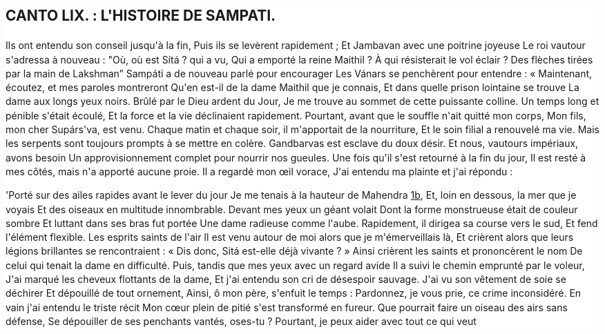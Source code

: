 

## CANTO LIX. : L'HISTOIRE DE SAMPATI.

Ils ont entendu son conseil jusqu'à la fin,
Puis ils se levèrent rapidement ;
Et Jambavan avec une poitrine joyeuse
Le roi vautour s'adressa à nouveau :
"Où, où est Sítá ? qui a vu,
Qui a emporté la reine Maithil ?
À qui résisterait le vol éclair ?
Des flèches tirées par la main de Lakshman”
Sampáti a de nouveau parlé pour encourager
Les Vánars se penchèrent pour entendre :
« Maintenant, écoutez, et mes paroles montreront
Qu'en est-il de la dame Maithil que je connais,
Et dans quelle prison lointaine se trouve
La dame aux longs yeux noirs.
Brûlé par le Dieu ardent du Jour,
Je me trouve au sommet de cette puissante colline.
Un temps long et pénible s'était écoulé,
Et la force et la vie déclinaient rapidement.
Pourtant, avant que le souffle n'ait quitté mon corps,
Mon fils, mon cher Supárs'va, est venu.
Chaque matin et chaque soir, il m'apportait de la nourriture,
Et le soin filial a renouvelé ma vie.
Mais les serpents sont toujours prompts à se mettre en colère.
Gandbarvas est esclave du doux désir.
Et nous, vautours impériaux, avons besoin
Un approvisionnement complet pour nourrir nos gueules.
Une fois qu'il s'est retourné à la fin du jour,
Il est resté à mes côtés, mais n'a apporté aucune proie.
Il a regardé mon œil vorace,
J'ai entendu ma plainte et j'ai répondu :

'Porté sur des ailes rapides avant le lever du jour
Je me tenais à la hauteur de Mahendra [1b](Book_4_60#fn775),
Et, loin en dessous, la mer que je voyais
Et des oiseaux en multitude innombrable.
Devant mes yeux un géant volait
Dont la forme monstrueuse était de couleur sombre
Et luttant dans ses bras fut portée
Une dame radieuse comme l'aube.
Rapidement, il dirigea sa course vers le sud,
Et fend l'élément flexible.
Les esprits saints de l'air
Il est venu autour de moi alors que je m'émerveillais là,
Et crièrent alors que leurs légions brillantes se rencontraient :
« Dis donc, Sitá est-elle déjà vivante ? »
Ainsi crièrent les saints et prononcèrent le nom
De celui qui tenait la dame en difficulté.
Puis, tandis que mes yeux avec un regard avide
Il a suivi le chemin emprunté par le voleur,
J'ai marqué les cheveux flottants de la dame,
Et j'ai entendu son cri de désespoir sauvage.
J'ai vu son vêtement de soie se déchirer
Et dépouillé de tout ornement,
Ainsi, ô mon père, s'enfuit le temps :
Pardonnez, je vous prie, ce crime inconsidéré.
En vain j'ai entendu le triste récit
Mon cœur plein de pitié s'est transformé en fureur.
Que pourrait faire un oiseau des airs sans défense,
Se dépouiller de ses penchants vantés, oses-tu ?
Pourtant, je peux aider avec tout ce qui veut